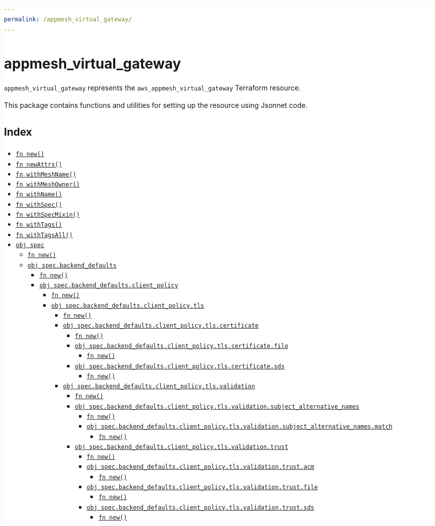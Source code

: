 ```yaml
---
permalink: /appmesh_virtual_gateway/
---
```


# appmesh_virtual_gateway

`appmesh_virtual_gateway` represents the `aws_appmesh_virtual_gateway` Terraform resource.



This package contains functions and utilities for setting up the resource using Jsonnet code.


## Index

* [`fn new()`](#fn-new)
* [`fn newAttrs()`](#fn-newattrs)
* [`fn withMeshName()`](#fn-withmeshname)
* [`fn withMeshOwner()`](#fn-withmeshowner)
* [`fn withName()`](#fn-withname)
* [`fn withSpec()`](#fn-withspec)
* [`fn withSpecMixin()`](#fn-withspecmixin)
* [`fn withTags()`](#fn-withtags)
* [`fn withTagsAll()`](#fn-withtagsall)
* [`obj spec`](#obj-spec)
  * [`fn new()`](#fn-specnew)
  * [`obj spec.backend_defaults`](#obj-specbackend_defaults)
    * [`fn new()`](#fn-specbackend_defaultsnew)
    * [`obj spec.backend_defaults.client_policy`](#obj-specbackend_defaultsclient_policy)
      * [`fn new()`](#fn-specbackend_defaultsclient_policynew)
      * [`obj spec.backend_defaults.client_policy.tls`](#obj-specbackend_defaultsclient_policytls)
        * [`fn new()`](#fn-specbackend_defaultsclient_policytlsnew)
        * [`obj spec.backend_defaults.client_policy.tls.certificate`](#obj-specbackend_defaultsclient_policytlscertificate)
          * [`fn new()`](#fn-specbackend_defaultsclient_policytlscertificatenew)
          * [`obj spec.backend_defaults.client_policy.tls.certificate.file`](#obj-specbackend_defaultsclient_policytlscertificatefile)
            * [`fn new()`](#fn-specbackend_defaultsclient_policytlscertificatefilenew)
          * [`obj spec.backend_defaults.client_policy.tls.certificate.sds`](#obj-specbackend_defaultsclient_policytlscertificatesds)
            * [`fn new()`](#fn-specbackend_defaultsclient_policytlscertificatesdsnew)
        * [`obj spec.backend_defaults.client_policy.tls.validation`](#obj-specbackend_defaultsclient_policytlsvalidation)
          * [`fn new()`](#fn-specbackend_defaultsclient_policytlsvalidationnew)
          * [`obj spec.backend_defaults.client_policy.tls.validation.subject_alternative_names`](#obj-specbackend_defaultsclient_policytlsvalidationsubject_alternative_names)
            * [`fn new()`](#fn-specbackend_defaultsclient_policytlsvalidationsubject_alternative_namesnew)
            * [`obj spec.backend_defaults.client_policy.tls.validation.subject_alternative_names.match`](#obj-specbackend_defaultsclient_policytlsvalidationsubject_alternative_namesmatch)
              * [`fn new()`](#fn-specbackend_defaultsclient_policytlsvalidationsubject_alternative_namesmatchnew)
          * [`obj spec.backend_defaults.client_policy.tls.validation.trust`](#obj-specbackend_defaultsclient_policytlsvalidationtrust)
            * [`fn new()`](#fn-specbackend_defaultsclient_policytlsvalidationtrustnew)
            * [`obj spec.backend_defaults.client_policy.tls.validation.trust.acm`](#obj-specbackend_defaultsclient_policytlsvalidationtrustacm)
              * [`fn new()`](#fn-specbackend_defaultsclient_policytlsvalidationtrustacmnew)
            * [`obj spec.backend_defaults.client_policy.tls.validation.trust.file`](#obj-specbackend_defaultsclient_policytlsvalidationtrustfile)
              * [`fn new()`](#fn-specbackend_defaultsclient_policytlsvalidationtrustfilenew)
            * [`obj spec.backend_defaults.client_policy.tls.validation.trust.sds`](#obj-specbackend_defaultsclient_policytlsvalidationtrustsds)
              * [`fn new()`](#fn-specbackend_defaultsclient_policytlsvalidationtrustsdsnew)